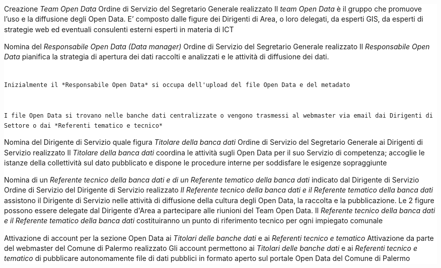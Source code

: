   Creazione *Team Open Data*                                                                                                                    Ordine di Servizio del Segretario Generale                                                                                                                                                                                                                                                                                                                                                                   realizzato                                           Il *team Open Data* è il gruppo che promuove l’uso e la diffusione degli Open Data. E’ composto dalle figure dei Dirigenti di Area, o loro delegati, da esperti GIS, da esperti di strategie web ed eventuali consulenti esterni esperti in materia di ICT

  Nomina del *Responsabile Open Data (Data manager)*                                                                                            Ordine di Servizio del Segretario Generale                                                                                                                                                                                                                                                                                                                                                                   realizzato                                           Il *Responsabile Open Data* pianifica la strategia di apertura dei dati raccolti e analizzati e le attività di diffusione dei dati.

                                                                                                                                                                                                                                                                                                                                                                                                                                                                                                                                                                                                                  Inizialmente il *Responsabile Open Data* si occupa dell'upload del file Open Data e del metadato

                                                                                                                                                                                                                                                                                                                                                                                                                                                                                                                                                                                                                  I file Open Data si trovano nelle banche dati centralizzate o vengono trasmessi al webmaster via email dai Dirigenti di Settore o dai *Referenti tematico e tecnico*

  Nomina del Dirigente di Servizio quale figura *Titolare della banca dati*                                                                     Ordine di Servizio del Segretario Generale ai Dirigenti di Servizio                                                                                                                                                                                                                                                                                                                                          realizzato                                           Il *Titolare della banca dati* coordina le attività sugli Open Data per il suo Servizio di competenza; accoglie le istanze della collettività sul dato pubblicato e dispone le procedure interne per soddisfare le esigenze sopraggiunte

  Nomina di un *Referente tecnico della banca dati e di un Referente tematico della banca dati* indicato dal Dirigente di Servizio              Ordine di Servizio del Dirigente di Servizio                                                                                                                                                                                                                                                                                                                                                                 realizzato                                           *Il Referente tecnico della banca dati e il Referente tematico della banca dati* assistono il Dirigente di Servizio nelle attività di diffusione della cultura degli Open Data, la raccolta e la pubblicazione. Le 2 figure possono essere delegate dal Dirigente d'Area a partecipare alle riunioni del Team Open Data. Il *Referente tecnico della banca dati e il Referente tematico della banca dati* costituiranno un punto di riferimento tecnico per ogni impiegato comunale

  Attivazione di account per la sezione Open Data ai *Titolari delle banche dati* e ai *Referenti tecnico e tematico*                           Attivazione da parte del webmaster del Comune di Palermo                                                                                                                                                                                                                                                                                                                                                     realizzato                                           Gli account permettono ai *Titolari delle banche dati* e ai *Referenti tecnico e tematico* di pubblicare autonomamente file di dati pubblici in formato aperto sul portale Open Data del Comune di Palermo
